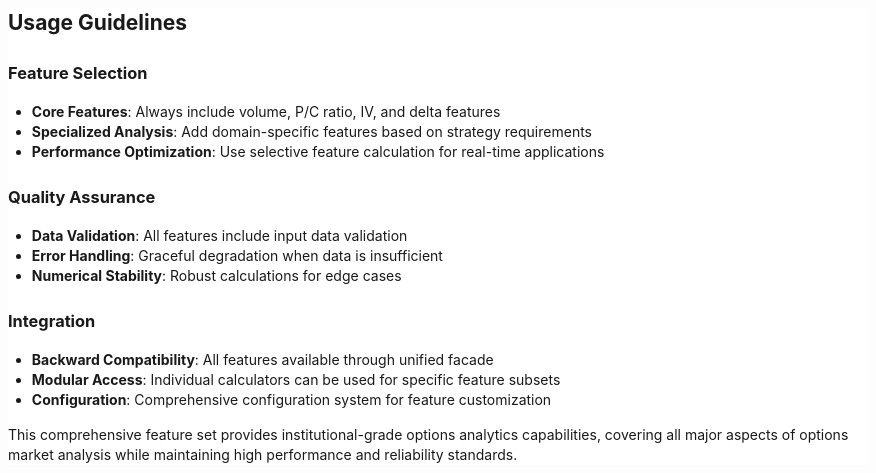 ## Usage Guidelines

### Feature Selection
- **Core Features**: Always include volume, P/C ratio, IV, and delta features
- **Specialized Analysis**: Add domain-specific features based on strategy requirements
- **Performance Optimization**: Use selective feature calculation for real-time applications

### Quality Assurance
- **Data Validation**: All features include input data validation
- **Error Handling**: Graceful degradation when data is insufficient
- **Numerical Stability**: Robust calculations for edge cases

### Integration
- **Backward Compatibility**: All features available through unified facade
- **Modular Access**: Individual calculators can be used for specific feature subsets
- **Configuration**: Comprehensive configuration system for feature customization

This comprehensive feature set provides institutional-grade options analytics capabilities, covering all major aspects of options market analysis while maintaining high performance and reliability standards.